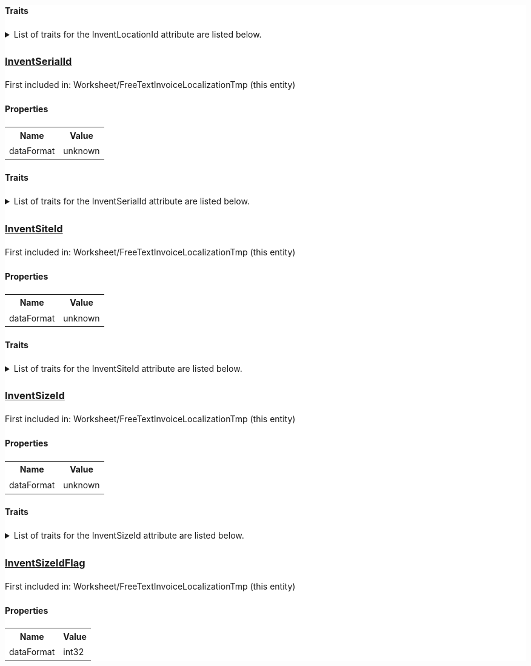 #### Traits

<details><summary>List of traits for the InventLocationId attribute are listed below.</summary></details>

### <a href=#InventSerialId name="InventSerialId">InventSerialId</a>

First included in: Worksheet/FreeTextInvoiceLocalizationTmp (this entity)  

#### Properties

<table><tr><th>Name</th><th>Value</th></tr><tr><td>dataFormat</td><td>unknown</td></tr></table>

#### Traits

<details><summary>List of traits for the InventSerialId attribute are listed below.</summary></details>

### <a href=#InventSiteId name="InventSiteId">InventSiteId</a>

First included in: Worksheet/FreeTextInvoiceLocalizationTmp (this entity)  

#### Properties

<table><tr><th>Name</th><th>Value</th></tr><tr><td>dataFormat</td><td>unknown</td></tr></table>

#### Traits

<details><summary>List of traits for the InventSiteId attribute are listed below.</summary></details>

### <a href=#InventSizeId name="InventSizeId">InventSizeId</a>

First included in: Worksheet/FreeTextInvoiceLocalizationTmp (this entity)  

#### Properties

<table><tr><th>Name</th><th>Value</th></tr><tr><td>dataFormat</td><td>unknown</td></tr></table>

#### Traits

<details><summary>List of traits for the InventSizeId attribute are listed below.</summary></details>

### <a href=#InventSizeIdFlag name="InventSizeIdFlag">InventSizeIdFlag</a>

First included in: Worksheet/FreeTextInvoiceLocalizationTmp (this entity)  

#### Properties

<table><tr><th>Name</th><th>Value</th></tr><tr><td>dataFormat</td><td>int32</td></tr></table>
